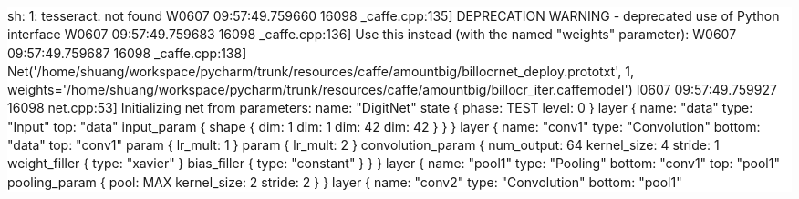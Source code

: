 sh: 1: tesseract: not found
W0607 09:57:49.759660 16098 _caffe.cpp:135] DEPRECATION WARNING - deprecated use of Python interface
W0607 09:57:49.759683 16098 _caffe.cpp:136] Use this instead (with the named "weights" parameter):
W0607 09:57:49.759687 16098 _caffe.cpp:138] Net('/home/shuang/workspace/pycharm/trunk/resources/caffe/amountbig/billocrnet_deploy.prototxt', 1, weights='/home/shuang/workspace/pycharm/trunk/resources/caffe/amountbig/billocr_iter.caffemodel')
I0607 09:57:49.759927 16098 net.cpp:53] Initializing net from parameters: 
name: "DigitNet"
state {
  phase: TEST
  level: 0
}
layer {
  name: "data"
  type: "Input"
  top: "data"
  input_param {
    shape {
      dim: 1
      dim: 1
      dim: 42
      dim: 42
    }
  }
}
layer {
  name: "conv1"
  type: "Convolution"
  bottom: "data"
  top: "conv1"
  param {
    lr_mult: 1
  }
  param {
    lr_mult: 2
  }
  convolution_param {
    num_output: 64
    kernel_size: 4
    stride: 1
    weight_filler {
      type: "xavier"
    }
    bias_filler {
      type: "constant"
    }
  }
}
layer {
  name: "pool1"
  type: "Pooling"
  bottom: "conv1"
  top: "pool1"
  pooling_param {
    pool: MAX
    kernel_size: 2
    stride: 2
  }
}
layer {
  name: "conv2"
  type: "Convolution"
  bottom: "pool1"